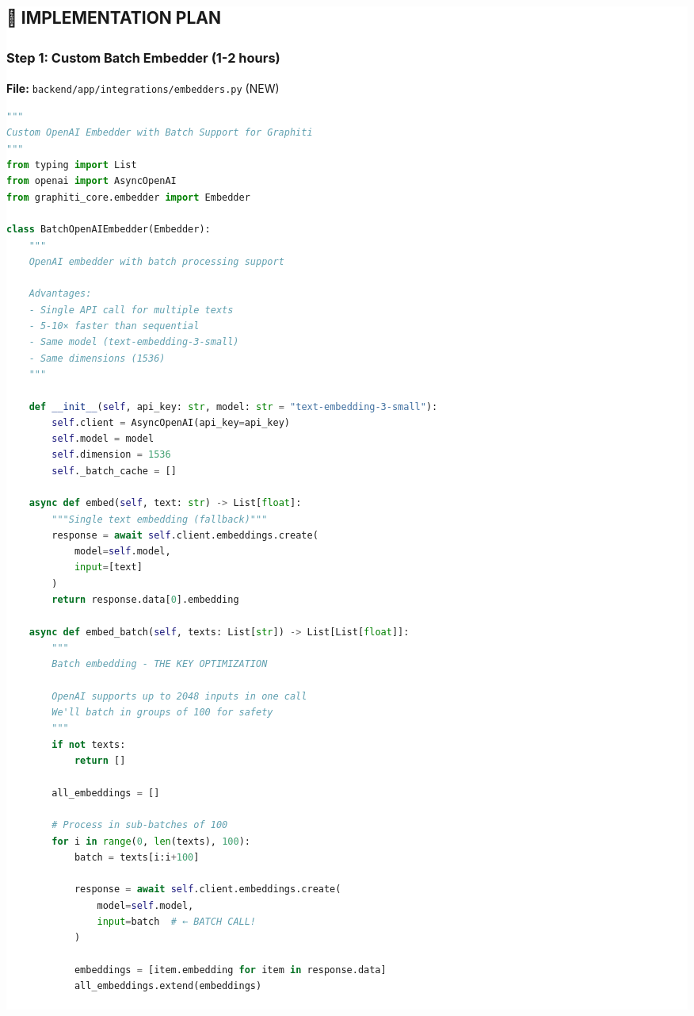 
## 🔧 IMPLEMENTATION PLAN

### Step 1: Custom Batch Embedder (1-2 hours)

**File:** `backend/app/integrations/embedders.py` (NEW)

```python
"""
Custom OpenAI Embedder with Batch Support for Graphiti
"""
from typing import List
from openai import AsyncOpenAI
from graphiti_core.embedder import Embedder

class BatchOpenAIEmbedder(Embedder):
    """
    OpenAI embedder with batch processing support
    
    Advantages:
    - Single API call for multiple texts
    - 5-10× faster than sequential
    - Same model (text-embedding-3-small)
    - Same dimensions (1536)
    """
    
    def __init__(self, api_key: str, model: str = "text-embedding-3-small"):
        self.client = AsyncOpenAI(api_key=api_key)
        self.model = model
        self.dimension = 1536
        self._batch_cache = []
    
    async def embed(self, text: str) -> List[float]:
        """Single text embedding (fallback)"""
        response = await self.client.embeddings.create(
            model=self.model,
            input=[text]
        )
        return response.data[0].embedding
    
    async def embed_batch(self, texts: List[str]) -> List[List[float]]:
        """
        Batch embedding - THE KEY OPTIMIZATION
        
        OpenAI supports up to 2048 inputs in one call
        We'll batch in groups of 100 for safety
        """
        if not texts:
            return []
        
        all_embeddings = []
        
        # Process in sub-batches of 100
        for i in range(0, len(texts), 100):
            batch = texts[i:i+100]
            
            response = await self.client.embeddings.create(
                model=self.model,
                input=batch  # ← BATCH CALL!
            )
            
            embeddings = [item.embedding for item in response.data]
            all_embeddings.extend(embeddings)
        
```